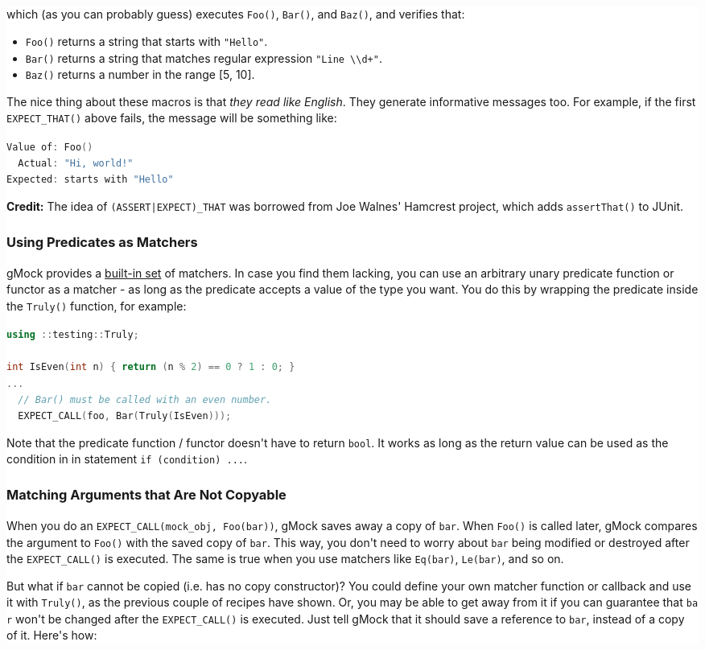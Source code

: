 which (as you can probably guess) executes `Foo()`, `Bar()`, and `Baz()`, and
verifies that:

*   `Foo()` returns a string that starts with `"Hello"`.
*   `Bar()` returns a string that matches regular expression `"Line \\d+"`.
*   `Baz()` returns a number in the range [5, 10].

The nice thing about these macros is that *they read like English*. They
generate informative messages too. For example, if the first `EXPECT_THAT()`
above fails, the message will be something like:

```cpp
Value of: Foo()
  Actual: "Hi, world!"
Expected: starts with "Hello"
```

**Credit:** The idea of `(ASSERT|EXPECT)_THAT` was borrowed from Joe Walnes'
Hamcrest project, which adds `assertThat()` to JUnit.

### Using Predicates as Matchers

gMock provides a [built-in set](gmock_cheat_sheet.md#MatcherList) of matchers.
In case you find them lacking, you can use an arbitrary unary predicate function
or functor as a matcher - as long as the predicate accepts a value of the type
you want. You do this by wrapping the predicate inside the `Truly()` function,
for example:

```cpp
using ::testing::Truly;

int IsEven(int n) { return (n % 2) == 0 ? 1 : 0; }
...
  // Bar() must be called with an even number.
  EXPECT_CALL(foo, Bar(Truly(IsEven)));
```

Note that the predicate function / functor doesn't have to return `bool`. It
works as long as the return value can be used as the condition in in statement
`if (condition) ...`.

### Matching Arguments that Are Not Copyable

When you do an `EXPECT_CALL(mock_obj, Foo(bar))`, gMock saves away a copy of
`bar`. When `Foo()` is called later, gMock compares the argument to `Foo()` with
the saved copy of `bar`. This way, you don't need to worry about `bar` being
modified or destroyed after the `EXPECT_CALL()` is executed. The same is true
when you use matchers like `Eq(bar)`, `Le(bar)`, and so on.

But what if `bar` cannot be copied (i.e. has no copy constructor)? You could
define your own matcher function or callback and use it with `Truly()`, as the
previous couple of recipes have shown. Or, you may be able to get away from it
if you can guarantee that `bar` won't be changed after the `EXPECT_CALL()` is
executed. Just tell gMock that it should save a reference to `bar`, instead of a
copy of it. Here's how:
